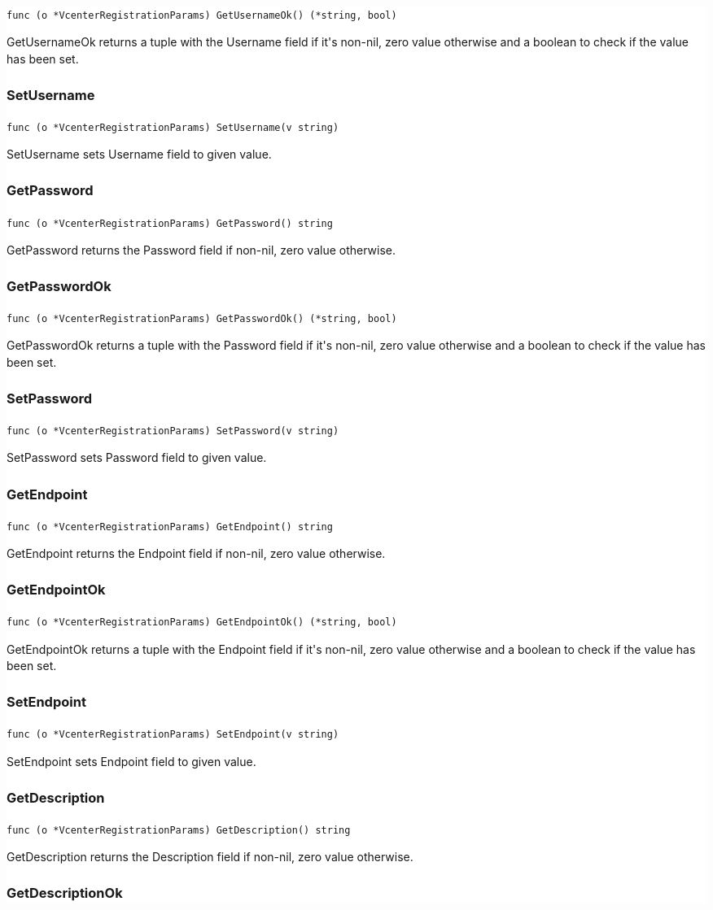 `func (o *VcenterRegistrationParams) GetUsernameOk() (*string, bool)`

GetUsernameOk returns a tuple with the Username field if it's non-nil, zero value otherwise
and a boolean to check if the value has been set.

### SetUsername

`func (o *VcenterRegistrationParams) SetUsername(v string)`

SetUsername sets Username field to given value.


### GetPassword

`func (o *VcenterRegistrationParams) GetPassword() string`

GetPassword returns the Password field if non-nil, zero value otherwise.

### GetPasswordOk

`func (o *VcenterRegistrationParams) GetPasswordOk() (*string, bool)`

GetPasswordOk returns a tuple with the Password field if it's non-nil, zero value otherwise
and a boolean to check if the value has been set.

### SetPassword

`func (o *VcenterRegistrationParams) SetPassword(v string)`

SetPassword sets Password field to given value.


### GetEndpoint

`func (o *VcenterRegistrationParams) GetEndpoint() string`

GetEndpoint returns the Endpoint field if non-nil, zero value otherwise.

### GetEndpointOk

`func (o *VcenterRegistrationParams) GetEndpointOk() (*string, bool)`

GetEndpointOk returns a tuple with the Endpoint field if it's non-nil, zero value otherwise
and a boolean to check if the value has been set.

### SetEndpoint

`func (o *VcenterRegistrationParams) SetEndpoint(v string)`

SetEndpoint sets Endpoint field to given value.


### GetDescription

`func (o *VcenterRegistrationParams) GetDescription() string`

GetDescription returns the Description field if non-nil, zero value otherwise.

### GetDescriptionOk
